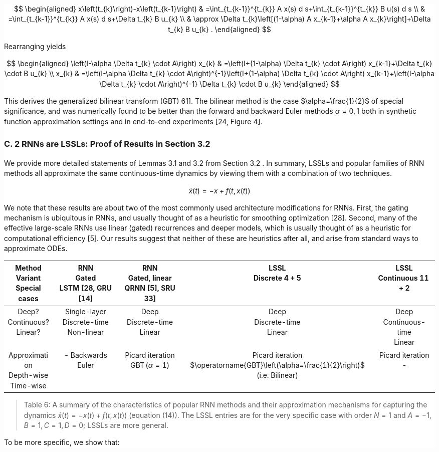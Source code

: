 $$
\begin{aligned}
x\left(t_{k}\right)-x\left(t_{k-1}\right) & =\int_{t_{k-1}}^{t_{k}} A x(s) d s+\int_{t_{k-1}}^{t_{k}} B u(s) d s \\
& =\int_{t_{k-1}}^{t_{k}} A x(s) d s+\Delta t_{k} B u_{k} \\
& \approx \Delta t_{k}\left[(1-\alpha) A x_{k-1}+\alpha A x_{k}\right]+\Delta t_{k} B u_{k} .
\end{aligned}
$$

Rearranging yields

$$
\begin{aligned}
\left(I-\alpha \Delta t_{k} \cdot A\right) x_{k} & =\left(I+(1-\alpha) \Delta t_{k} \cdot A\right) x_{k-1}+\Delta t_{k} \cdot B u_{k} \\
x_{k} & =\left(I-\alpha \Delta t_{k} \cdot A\right)^{-1}\left(I+(1-\alpha) \Delta t_{k} \cdot A\right) x_{k-1}+\left(I-\alpha \Delta t_{k} \cdot A\right)^{-1} \Delta t_{k} \cdot B u_{k}
\end{aligned}
$$

This derives the generalized bilinear transform (GBT) 61]. The bilinear method is the case $\alpha=\frac{1}{2}$ of special significance, and was numerically found to be better than the forward and backward Euler methods $\alpha=0,1$ both in synthetic function approximation settings and in end-to-end experiments [24, Figure $4]$.

### C. 2 RNNs are LSSLs: Proof of Results in Section 3.2

We provide more detailed statements of Lemmas 3.1 and 3.2 from Section 3.2 . In summary, LSSLs and popular families of RNN methods all approximate the same continuous-time dynamics by viewing them with a combination of two techniques.

$$
\dot{x}(t)=-x+f(t, x(t))
$$



We note that these results are about two of the most commonly used architecture modifications for RNNs. First, the gating mechanism is ubiquitous in RNNs, and usually thought of as a heuristic for smoothing optimization [28]. Second, many of the effective large-scale RNNs use linear (gated) recurrences and deeper models, which is usually thought of as a heuristic for computational efficiency [5]. Our results suggest that neither of these are heuristics after all, and arise from standard ways to approximate ODEs.

| Method <br> Variant <br> Special cases | RNN <br> Gated <br> LSTM [28, GRU [14] | RNN <br> Gated, linear <br> QRNN [5], SRU 33] | LSSL <br> Discrete $4+5$ | LSSL <br> Continuous $11+2$ |
| :---: | :---: | :---: | :---: | :---: |
| Deep? <br> Continuous? <br> Linear? | Single-layer <br> Discrete-time <br> Non-linear | Deep <br> Discrete-time <br> Linear | Deep <br> Discrete-time <br> Linear | Deep <br> Continuous-time <br> Linear |
| Approximation <br> Depth-wise <br> Time-wise | - Backwards Euler | Picard iteration <br> $\operatorname{GBT}(\alpha=1)$ | Picard iteration <br> $\operatorname{GBT}\left(\alpha=\frac{1}{2}\right)$ (i.e. Bilinear) | Picard iteration <br> - |
> Table 6: A summary of the characteristics of popular RNN methods and their approximation mechanisms for capturing the dynamics $\dot{x}(t)=-x(t)+f(t, x(t))$ (equation (14)). The LSSL entries are for the very specific case with order $N=1$ and $A=-1, B=1, C=1, D=0$; LSSLs are more general.


To be more specific, we show that:
